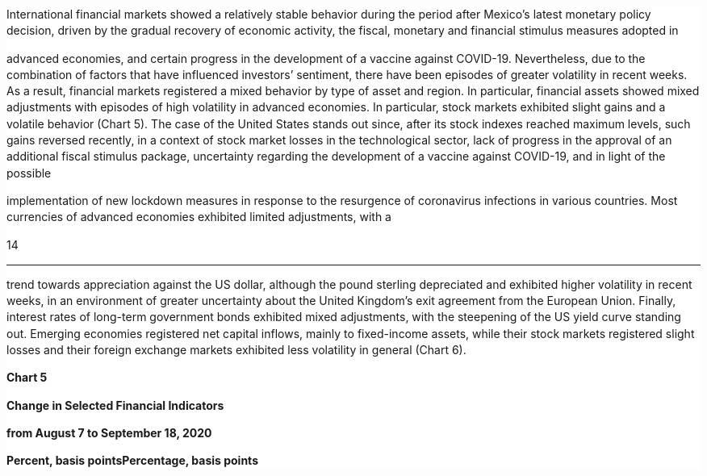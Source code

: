 International financial markets showed a relatively
stable behavior during the period after Mexico’s
latest monetary policy decision, driven by the gradual
recovery of economic activity, the fiscal, monetary
and financial stimulus measures adopted in

advanced economies, and certain progress in the
development of a vaccine against COVID-19.
Nevertheless, due to the combination of factors that
have influenced investors’ sentiment, there have
been episodes of greater volatility in recent weeks.
As a result, financial markets registered a mixed
behavior by type of asset and region. In particular,
financial assets showed mixed adjustments with
episodes of high volatility in advanced economies. In
particular, stock markets exhibited slight gains and a
volatile behavior (Chart 5). The case of the United
States stands out since, after its stock indexes
reached maximum levels, such gains reversed
recently, in a context of stock market losses in the
technological sector, lack of progress in the approval
of an additional fiscal stimulus package, uncertainty
regarding the development of a vaccine against
COVID-19, and in light of the possible

implementation of new lockdown measures in
response to the resurgence of coronavirus infections
in various countries. Most currencies of advanced
economies exhibited limited adjustments, with a

14


-----

trend towards appreciation against the US dollar,
although the pound sterling depreciated and
exhibited higher volatility in recent weeks, in an
environment of greater uncertainty about the United
Kingdom’s exit agreement from the European Union.
Finally, interest rates of long-term government bonds
exhibited mixed adjustments, with the steepening of
the US yield curve standing out. Emerging
economies registered net capital inflows, mainly to
fixed-income assets, while their stock markets
registered slight losses and their foreign exchange
markets exhibited less volatility in general (Chart 6).

**Chart 5**

**Change in Selected Financial Indicators**

**from August 7 to September 18, 2020**

**Percent, basis pointsPercentage, basis points**
